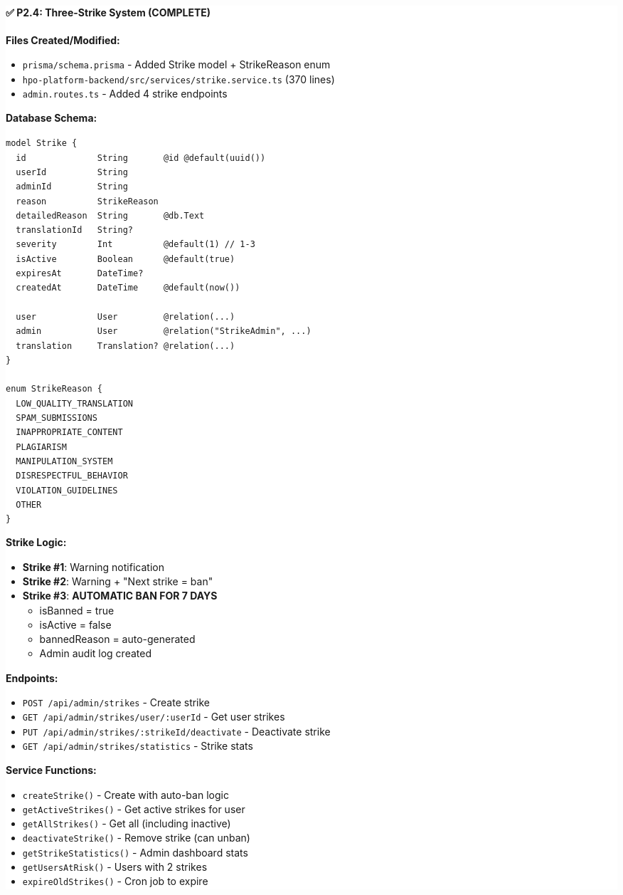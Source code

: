 #### ✅ P2.4: Three-Strike System (COMPLETE)
**Files Created/Modified:**
- `prisma/schema.prisma` - Added Strike model + StrikeReason enum
- `hpo-platform-backend/src/services/strike.service.ts` (370 lines)
- `admin.routes.ts` - Added 4 strike endpoints

**Database Schema:**
```prisma
model Strike {
  id              String       @id @default(uuid())
  userId          String
  adminId         String
  reason          StrikeReason
  detailedReason  String       @db.Text
  translationId   String?
  severity        Int          @default(1) // 1-3
  isActive        Boolean      @default(true)
  expiresAt       DateTime?
  createdAt       DateTime     @default(now())
  
  user            User         @relation(...)
  admin           User         @relation("StrikeAdmin", ...)
  translation     Translation? @relation(...)
}

enum StrikeReason {
  LOW_QUALITY_TRANSLATION
  SPAM_SUBMISSIONS
  INAPPROPRIATE_CONTENT
  PLAGIARISM
  MANIPULATION_SYSTEM
  DISRESPECTFUL_BEHAVIOR
  VIOLATION_GUIDELINES
  OTHER
}
```

**Strike Logic:**
- **Strike #1**: Warning notification
- **Strike #2**: Warning + "Next strike = ban"
- **Strike #3**: **AUTOMATIC BAN FOR 7 DAYS**
  - isBanned = true
  - isActive = false
  - bannedReason = auto-generated
  - Admin audit log created

**Endpoints:**
- `POST /api/admin/strikes` - Create strike
- `GET /api/admin/strikes/user/:userId` - Get user strikes
- `PUT /api/admin/strikes/:strikeId/deactivate` - Deactivate strike
- `GET /api/admin/strikes/statistics` - Strike stats

**Service Functions:**
- `createStrike()` - Create with auto-ban logic
- `getActiveStrikes()` - Get active strikes for user
- `getAllStrikes()` - Get all (including inactive)
- `deactivateStrike()` - Remove strike (can unban)
- `getStrikeStatistics()` - Admin dashboard stats
- `getUsersAtRisk()` - Users with 2 strikes
- `expireOldStrikes()` - Cron job to expire
